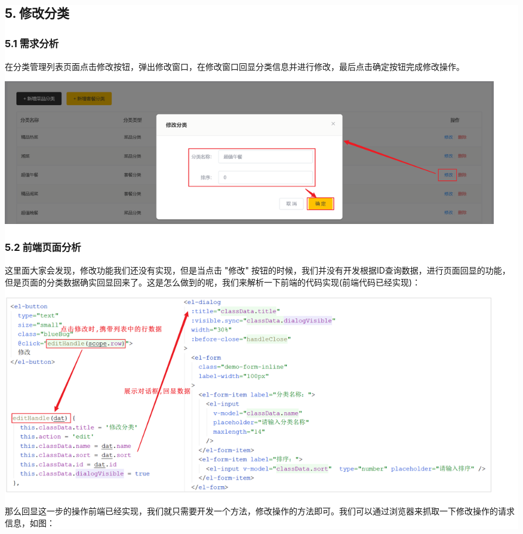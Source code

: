 



## 5. 修改分类

### 5.1 需求分析

在分类管理列表页面点击修改按钮，弹出修改窗口，在修改窗口回显分类信息并进行修改，最后点击确定按钮完成修改操作。

<img src="assets/image-20210801235311435.png" alt="image-20210801235311435" style="zoom:80%;" /> 



### 5.2 前端页面分析

这里面大家会发现，修改功能我们还没有实现，但是当点击 "修改" 按钮的时候，我们并没有开发根据ID查询数据，进行页面回显的功能，但是页面的分类数据确实回显回来了。这是怎么做到的呢，我们来解析一下前端的代码实现(前端代码已经实现)：

<img src="assets/image-20210802000227359.png" alt="image-20210802000227359" style="zoom:80%;" /> 

那么回显这一步的操作前端已经实现，我们就只需要开发一个方法，修改操作的方法即可。我们可以通过浏览器来抓取一下修改操作的请求信息，如图：
